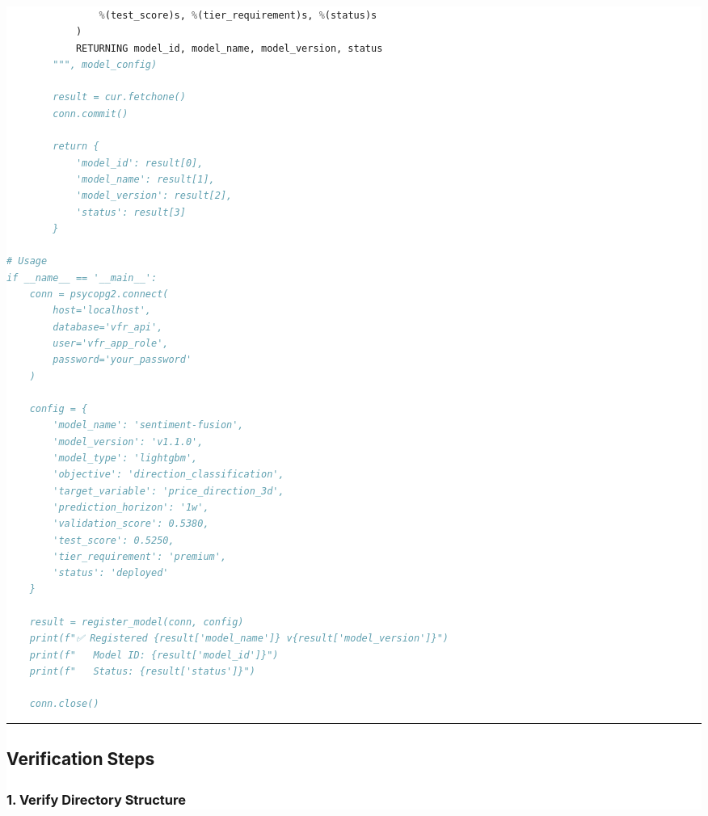 ```python
                %(test_score)s, %(tier_requirement)s, %(status)s
            )
            RETURNING model_id, model_name, model_version, status
        """, model_config)

        result = cur.fetchone()
        conn.commit()

        return {
            'model_id': result[0],
            'model_name': result[1],
            'model_version': result[2],
            'status': result[3]
        }

# Usage
if __name__ == '__main__':
    conn = psycopg2.connect(
        host='localhost',
        database='vfr_api',
        user='vfr_app_role',
        password='your_password'
    )

    config = {
        'model_name': 'sentiment-fusion',
        'model_version': 'v1.1.0',
        'model_type': 'lightgbm',
        'objective': 'direction_classification',
        'target_variable': 'price_direction_3d',
        'prediction_horizon': '1w',
        'validation_score': 0.5380,
        'test_score': 0.5250,
        'tier_requirement': 'premium',
        'status': 'deployed'
    }

    result = register_model(conn, config)
    print(f"✅ Registered {result['model_name']} v{result['model_version']}")
    print(f"   Model ID: {result['model_id']}")
    print(f"   Status: {result['status']}")

    conn.close()
```

---

## Verification Steps

### 1. Verify Directory Structure
